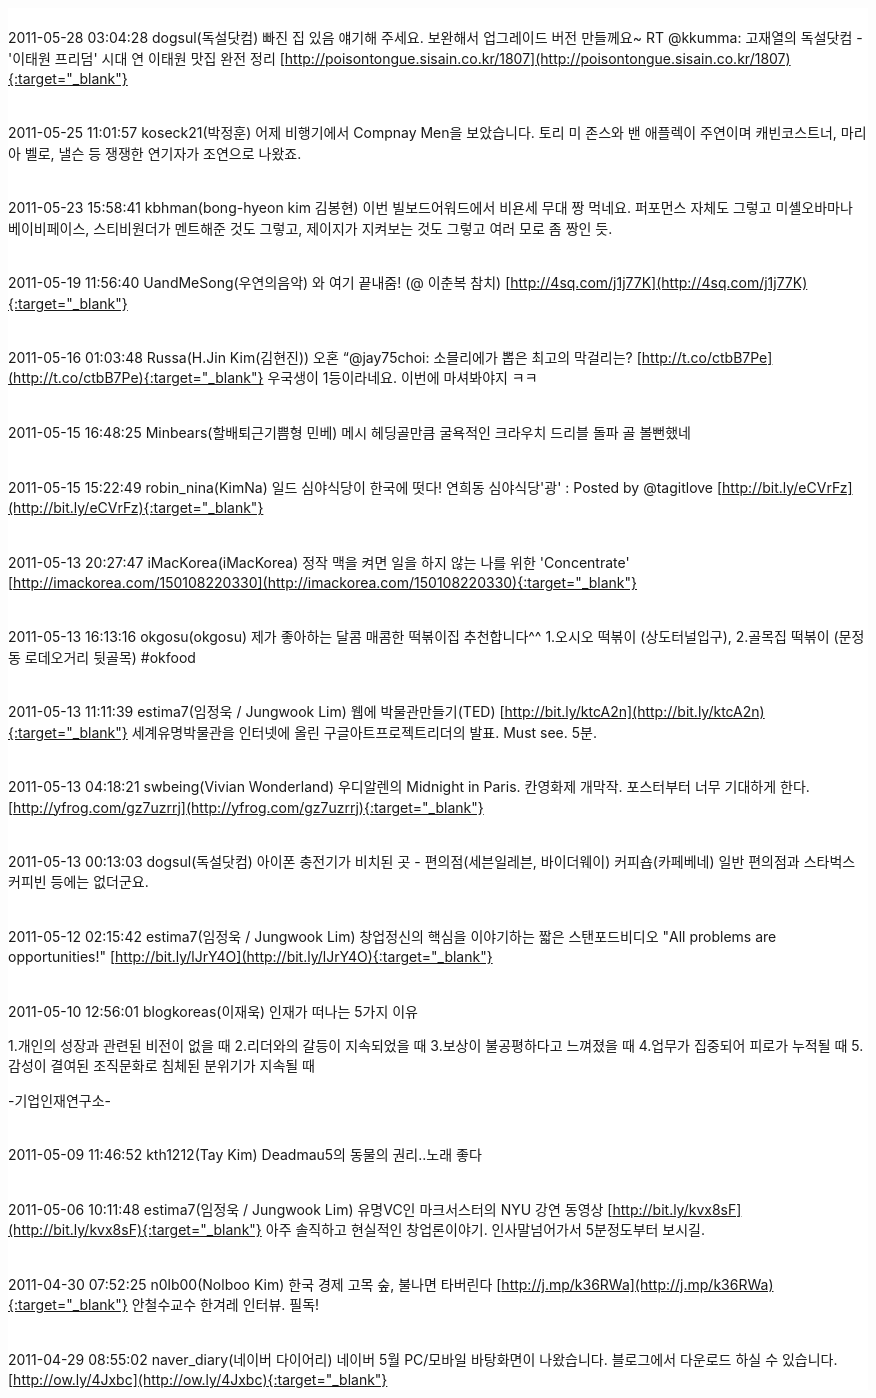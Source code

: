 <br>2011-05-28 03:04:28	dogsul(독설닷컴)	빠진 집 있음 얘기해 주세요. 보완해서 업그레이드 버전 만들께요~   RT @kkumma: 고재열의 독설닷컴 - '이태원 프리덤' 시대 연 이태원 맛집 완전 정리 [http://poisontongue.sisain.co.kr/1807](http://poisontongue.sisain.co.kr/1807){:target="_blank"}

<br>2011-05-25 11:01:57	koseck21(박정훈)	어제 비행기에서 Compnay Men을 보았습니다. 토리 미 존스와 밴 애플렉이 주연이며 캐빈코스트너, 마리아 벨로, 낼슨 등 쟁쟁한 연기자가 조연으로 나왔죠.

<br>2011-05-23 15:58:41	kbhman(bong-hyeon kim 김봉현)	이번 빌보드어워드에서 비욘세 무대 짱 먹네요. 퍼포먼스 자체도 그렇고 미셸오바마나 베이비페이스, 스티비원더가 멘트해준 것도 그렇고, 제이지가 지켜보는 것도 그렇고 여러 모로 좀 짱인 듯.

<br>2011-05-19 11:56:40	UandMeSong(우연의음악)	와 여기 끝내줌! (@ 이춘복 참치) [http://4sq.com/j1j77K](http://4sq.com/j1j77K){:target="_blank"}

<br>2011-05-16 01:03:48	Russa(H.Jin Kim(김현진))	오혼 “@jay75choi: 소믈리에가 뽑은 최고의 막걸리는? [http://t.co/ctbB7Pe](http://t.co/ctbB7Pe){:target="_blank"} 우국생이 1등이라네요. 이번에 마셔봐야지 ㅋㅋ

<br>2011-05-15 16:48:25	Minbears(할배퇴근기쁨형 민베)	메시 헤딩골만큼 굴욕적인 크라우치 드리블 돌파 골 볼뻔했네

<br>2011-05-15 15:22:49	robin_nina(KimNa)	일드 심야식당이 한국에 떳다! 연희동 심야식당'광' : Posted by @tagitlove   [http://bit.ly/eCVrFz](http://bit.ly/eCVrFz){:target="_blank"}

<br>2011-05-13 20:27:47	iMacKorea(iMacKorea)	정작 맥을 켜면 일을 하지 않는 나를 위한 'Concentrate' [http://imackorea.com/150108220330](http://imackorea.com/150108220330){:target="_blank"}

<br>2011-05-13 16:13:16	okgosu(okgosu)	제가 좋아하는 달콤 매콤한 떡볶이집 추천합니다^^ 1.오시오 떡볶이 (상도터널입구), 2.골목집 떡볶이 (문정동 로데오거리 뒷골목) #okfood

<br>2011-05-13 11:11:39	estima7(임정욱 / Jungwook Lim)	웹에 박물관만들기(TED) [http://bit.ly/ktcA2n](http://bit.ly/ktcA2n){:target="_blank"} 세계유명박물관을 인터넷에 올린 구글아트프로젝트리더의 발표. Must see. 5분.

<br>2011-05-13 04:18:21	swbeing(Vivian Wonderland)	우디알렌의 Midnight in Paris.  칸영화제 개막작. 포스터부터 너무 기대하게 한다.  [http://yfrog.com/gz7uzrrj](http://yfrog.com/gz7uzrrj){:target="_blank"}

<br>2011-05-13 00:13:03	dogsul(독설닷컴)	아이폰 충전기가 비치된 곳 - 편의점(세븐일레븐, 바이더웨이) 커피숍(카페베네) 일반 편의점과 스타벅스 커피빈 등에는 없더군요.

<br>2011-05-12 02:15:42	estima7(임정욱 / Jungwook Lim)	창업정신의 핵심을 이야기하는 짧은 스탠포드비디오 "All problems are opportunities!" [http://bit.ly/lJrY4O](http://bit.ly/lJrY4O){:target="_blank"}

<br>2011-05-10 12:56:01	blogkoreas(이재욱)	인재가 떠나는 5가지 이유

1.개인의 성장과 관련된 비전이 없을 때
2.리더와의 갈등이 지속되었을 때
3.보상이 불공평하다고 느껴졌을 때
4.업무가 집중되어 피로가 누적될 때
5.감성이 결여된 조직문화로 침체된 분위기가 지속될 때

-기업인재연구소-

<br>2011-05-09 11:46:52	kth1212(Tay Kim)	Deadmau5의 동물의 권리..노래 좋다

<br>2011-05-06 10:11:48	estima7(임정욱 / Jungwook Lim)	유명VC인 마크서스터의 NYU 강연 동영상 [http://bit.ly/kvx8sF](http://bit.ly/kvx8sF){:target="_blank"} 아주 솔직하고 현실적인 창업론이야기. 인사말넘어가서 5분정도부터 보시길.

<br>2011-04-30 07:52:25	n0lb00(Nolboo Kim)	한국 경제 고목 숲, 불나면 타버린다 [http://j.mp/k36RWa](http://j.mp/k36RWa){:target="_blank"} 안철수교수 한겨레 인터뷰. 필독!

<br>2011-04-29 08:55:02	naver_diary(네이버 다이어리)	네이버 5월 PC/모바일 바탕화면이 나왔습니다. 블로그에서 다운로드 하실 수 있습니다. [http://ow.ly/4Jxbc](http://ow.ly/4Jxbc){:target="_blank"}
